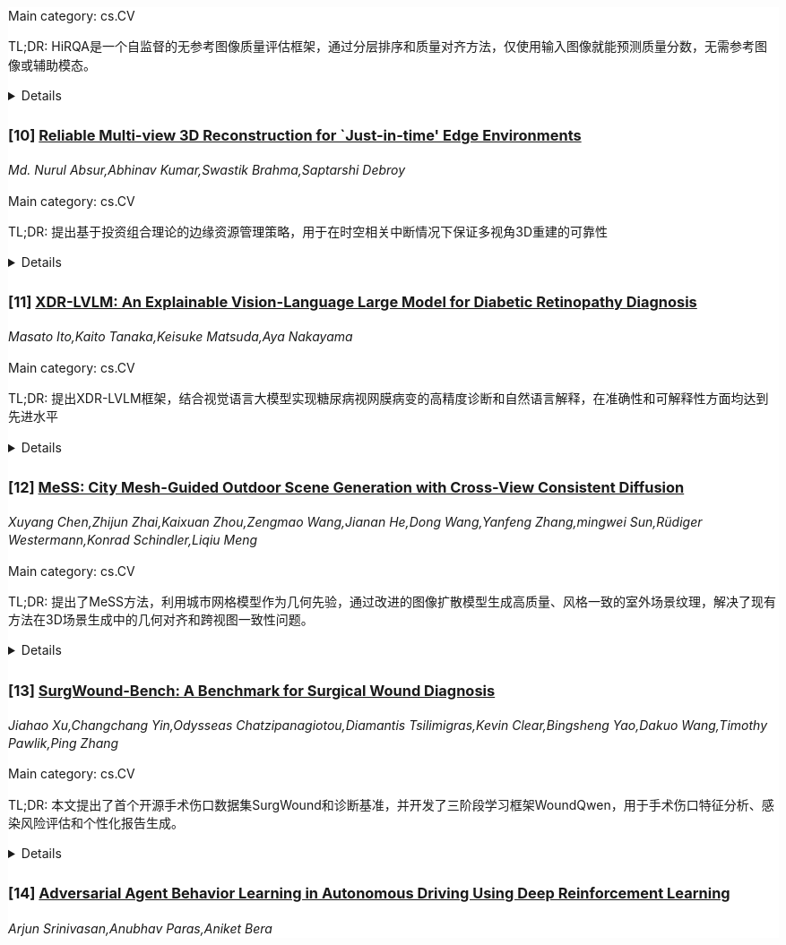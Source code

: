 Main category: cs.CV

TL;DR: HiRQA是一个自监督的无参考图像质量评估框架，通过分层排序和质量对齐方法，仅使用输入图像就能预测质量分数，无需参考图像或辅助模态。


<details><summary>Details</summary></details>


### [10] [Reliable Multi-view 3D Reconstruction for `Just-in-time' Edge Environments](https://arxiv.org/abs/2508.15158)
*Md. Nurul Absur,Abhinav Kumar,Swastik Brahma,Saptarshi Debroy*

Main category: cs.CV

TL;DR: 提出基于投资组合理论的边缘资源管理策略，用于在时空相关中断情况下保证多视角3D重建的可靠性


<details><summary>Details</summary></details>


### [11] [XDR-LVLM: An Explainable Vision-Language Large Model for Diabetic Retinopathy Diagnosis](https://arxiv.org/abs/2508.15168)
*Masato Ito,Kaito Tanaka,Keisuke Matsuda,Aya Nakayama*

Main category: cs.CV

TL;DR: 提出XDR-LVLM框架，结合视觉语言大模型实现糖尿病视网膜病变的高精度诊断和自然语言解释，在准确性和可解释性方面均达到先进水平


<details><summary>Details</summary></details>


### [12] [MeSS: City Mesh-Guided Outdoor Scene Generation with Cross-View Consistent Diffusion](https://arxiv.org/abs/2508.15169)
*Xuyang Chen,Zhijun Zhai,Kaixuan Zhou,Zengmao Wang,Jianan He,Dong Wang,Yanfeng Zhang,mingwei Sun,Rüdiger Westermann,Konrad Schindler,Liqiu Meng*

Main category: cs.CV

TL;DR: 提出了MeSS方法，利用城市网格模型作为几何先验，通过改进的图像扩散模型生成高质量、风格一致的室外场景纹理，解决了现有方法在3D场景生成中的几何对齐和跨视图一致性问题。


<details><summary>Details</summary></details>


### [13] [SurgWound-Bench: A Benchmark for Surgical Wound Diagnosis](https://arxiv.org/abs/2508.15189)
*Jiahao Xu,Changchang Yin,Odysseas Chatzipanagiotou,Diamantis Tsilimigras,Kevin Clear,Bingsheng Yao,Dakuo Wang,Timothy Pawlik,Ping Zhang*

Main category: cs.CV

TL;DR: 本文提出了首个开源手术伤口数据集SurgWound和诊断基准，并开发了三阶段学习框架WoundQwen，用于手术伤口特征分析、感染风险评估和个性化报告生成。


<details><summary>Details</summary></details>


### [14] [Adversarial Agent Behavior Learning in Autonomous Driving Using Deep Reinforcement Learning](https://arxiv.org/abs/2508.15207)
*Arjun Srinivasan,Anubhav Paras,Aniket Bera*
